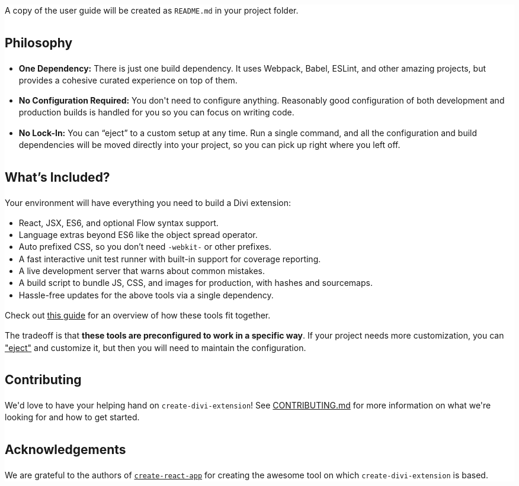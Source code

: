 A copy of the user guide will be created as `README.md` in your project folder.

## Philosophy

* **One Dependency:** There is just one build dependency. It uses Webpack, Babel, ESLint, and other amazing projects, but provides a cohesive curated experience on top of them.

* **No Configuration Required:** You don't need to configure anything. Reasonably good configuration of both development and production builds is handled for you so you can focus on writing code.

* **No Lock-In:** You can “eject” to a custom setup at any time. Run a single command, and all the configuration and build dependencies will be moved directly into your project, so you can pick up right where you left off.

## What’s Included?

Your environment will have everything you need to build a Divi extension:

* React, JSX, ES6, and optional Flow syntax support.
* Language extras beyond ES6 like the object spread operator.
* Auto prefixed CSS, so you don’t need `-webkit-` or other prefixes.
* A fast interactive unit test runner with built-in support for coverage reporting.
* A live development server that warns about common mistakes.
* A build script to bundle JS, CSS, and images for production, with hashes and sourcemaps.
* Hassle-free updates for the above tools via a single dependency.

Check out [this guide](https://github.com/nitishdayal/cra_closer_look) for an overview of how these tools fit together.

The tradeoff is that **these tools are preconfigured to work in a specific way**. If your project needs more customization, you can ["eject"](https://github.com/elegantthemes/create-divi-extension/blob/master/packages/divi-scripts/template/README.md#npm-run-eject) and customize it, but then you will need to maintain the configuration.

## Contributing

We'd love to have your helping hand on `create-divi-extension`! See [CONTRIBUTING.md](.github/CONTRIBUTING.md) for more information on what we're looking for and how to get started.

## Acknowledgements

We are grateful to the authors of [`create-react-app`](https://github.com/facebook/create-react-app) for creating the awesome tool on which `create-divi-extension` is based.
